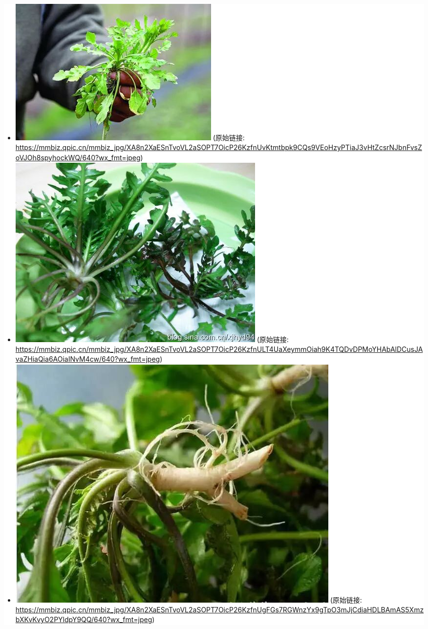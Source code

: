 - ![](./images/image_4.jpg) (原始链接: https://mmbiz.qpic.cn/mmbiz_jpg/XA8n2XaESnTvoVL2aSOPT7OicP26KzfnUvKtmtbpk9CQs9VEoHzyPTiaJ3vHtZcsrNJbnFvsZoVJOh8spyhockWQ/640?wx_fmt=jpeg)
- ![](./images/image_5.jpg) (原始链接: https://mmbiz.qpic.cn/mmbiz_jpg/XA8n2XaESnTvoVL2aSOPT7OicP26KzfnULT4UaXeymmOiah9K4TQDvDPMoYHAbAlDCusJAvaZHiaQia6AOiaINvM4cw/640?wx_fmt=jpeg)
- ![](./images/image_6.jpg) (原始链接: https://mmbiz.qpic.cn/mmbiz_jpg/XA8n2XaESnTvoVL2aSOPT7OicP26KzfnUgFGs7RGWnzYx9gTpO3mJjCdiaHDLBAmAS5XmzbXKvKvyO2PYldpY9QQ/640?wx_fmt=jpeg)